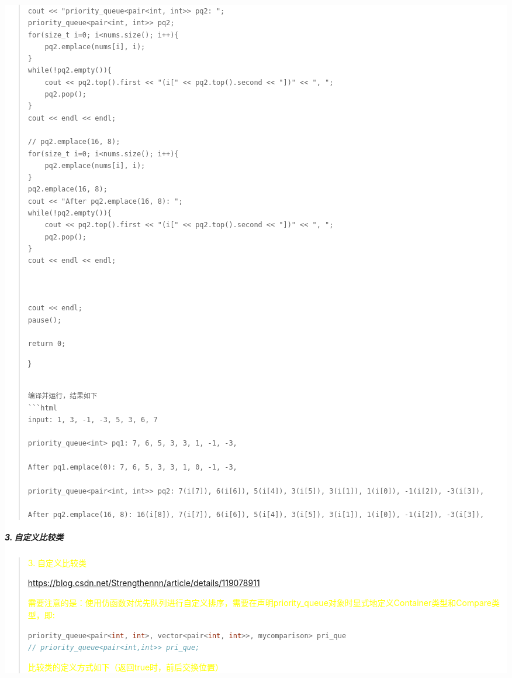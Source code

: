 >     cout << "priority_queue<pair<int, int>> pq2: "; 
>     priority_queue<pair<int, int>> pq2; 
>     for(size_t i=0; i<nums.size(); i++){
>         pq2.emplace(nums[i], i);
>     }
>     while(!pq2.empty()){
>         cout << pq2.top().first << "(i[" << pq2.top().second << "])" << ", "; 
>         pq2.pop();
>     }
>     cout << endl << endl;     
> 
>     // pq2.emplace(16, 8);
>     for(size_t i=0; i<nums.size(); i++){
>         pq2.emplace(nums[i], i);
>     }
>     pq2.emplace(16, 8);
>     cout << "After pq2.emplace(16, 8): "; 
>     while(!pq2.empty()){
>         cout << pq2.top().first << "(i[" << pq2.top().second << "])" << ", "; 
>         pq2.pop();
>     }
>     cout << endl << endl;        
> 
> 
> 
>     cout << endl;
>     pause();
> 
>     return 0;
> }        
> ```
> 
> 编译并运行，结果如下
> ```html
> input: 1, 3, -1, -3, 5, 3, 6, 7
> 
> priority_queue<int> pq1: 7, 6, 5, 3, 3, 1, -1, -3, 
> 
> After pq1.emplace(0): 7, 6, 5, 3, 3, 1, 0, -1, -3, 
> 
> priority_queue<pair<int, int>> pq2: 7(i[7]), 6(i[6]), 5(i[4]), 3(i[5]), 3(i[1]), 1(i[0]), -1(i[2]), -3(i[3]), 
> 
> After pq2.emplace(16, 8): 16(i[8]), 7(i[7]), 6(i[6]), 5(i[4]), 3(i[5]), 3(i[1]), 1(i[0]), -1(i[2]), -3(i[3]), 
> ```
>
>

#####  3. 自定义比较类

> <font color="yellow"> 3. 自定义比较类 </font>
>
> https://blog.csdn.net/Strengthennn/article/details/119078911
> 
> <font color="yellow"> 需要注意的是：使用仿函数对优先队列进行自定义排序，需要在声明priority_queue对象时显式地定义Container类型和Compare类型，即: </font>
> ```c++
> priority_queue<pair<int, int>, vector<pair<int, int>>, mycomparison> pri_que
> // priority_queue<pair<int,int>> pri_que;
> ```
> <font color="yellow"> 比较类的定义方式如下（返回true时，前后交换位置）</font>
> 
> ```c++
